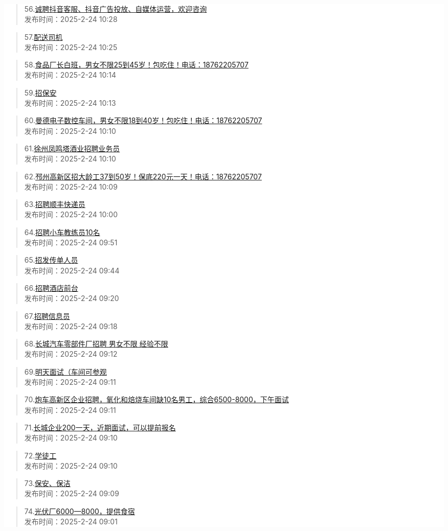 >56.[诚聘抖音客服、抖音广告投放、自媒体运营，欢迎咨询](https://www.pzzc.net/forum.php?mod=viewthread&tid=10493168)<br>
>发布时间：2025-2-24 10:28

>57.[配送司机](https://www.pzzc.net/forum.php?mod=viewthread&tid=10493166)<br>
>发布时间：2025-2-24 10:25

>58.[食品厂长白班，男女不限25到45岁！包吃住！电话：18762205707](https://www.pzzc.net/forum.php?mod=viewthread&tid=10493158)<br>
>发布时间：2025-2-24 10:14

>59.[招保安](https://www.pzzc.net/forum.php?mod=viewthread&tid=10493157)<br>
>发布时间：2025-2-24 10:13

>60.[曼德电子数控车间，男女不限18到40岁！包吃住！电话：18762205707](https://www.pzzc.net/forum.php?mod=viewthread&tid=10493154)<br>
>发布时间：2025-2-24 10:10

>61.[徐州凤鸣塔酒业招聘业务员](https://www.pzzc.net/forum.php?mod=viewthread&tid=10493152)<br>
>发布时间：2025-2-24 10:10

>62.[邳州高新区招大龄工37到50岁！保底220元一天！电话：18762205707](https://www.pzzc.net/forum.php?mod=viewthread&tid=10493150)<br>
>发布时间：2025-2-24 10:09

>63.[招聘顺丰快递员](https://www.pzzc.net/forum.php?mod=viewthread&tid=10493148)<br>
>发布时间：2025-2-24 10:00

>64.[招聘小车教练员10名](https://www.pzzc.net/forum.php?mod=viewthread&tid=10493143)<br>
>发布时间：2025-2-24 09:51

>65.[招发传单人员](https://www.pzzc.net/forum.php?mod=viewthread&tid=10493142)<br>
>发布时间：2025-2-24 09:44

>66.[招聘酒店前台](https://www.pzzc.net/forum.php?mod=viewthread&tid=10493136)<br>
>发布时间：2025-2-24 09:20

>67.[招聘信息员](https://www.pzzc.net/forum.php?mod=viewthread&tid=10493134)<br>
>发布时间：2025-2-24 09:18

>68.[长城汽车零部件厂招聘  男女不限 经验不限](https://www.pzzc.net/forum.php?mod=viewthread&tid=10493132)<br>
>发布时间：2025-2-24 09:12

>69.[明天面试（车间可参观](https://www.pzzc.net/forum.php?mod=viewthread&tid=10493131)<br>
>发布时间：2025-2-24 09:11

>70.[炮车高新区企业招聘，氧化和焙烧车间缺10名男工，综合6500-8000，下午面试](https://www.pzzc.net/forum.php?mod=viewthread&tid=10493130)<br>
>发布时间：2025-2-24 09:11

>71.[长城企业200一天，近期面试，可以提前报名](https://www.pzzc.net/forum.php?mod=viewthread&tid=10493126)<br>
>发布时间：2025-2-24 09:10

>72.[学徒工](https://www.pzzc.net/forum.php?mod=viewthread&tid=10493125)<br>
>发布时间：2025-2-24 09:10

>73.[保安、保洁](https://www.pzzc.net/forum.php?mod=viewthread&tid=10493124)<br>
>发布时间：2025-2-24 09:09

>74.[光伏厂6000—8000，提供食宿](https://www.pzzc.net/forum.php?mod=viewthread&tid=10493122)<br>
>发布时间：2025-2-24 09:01
